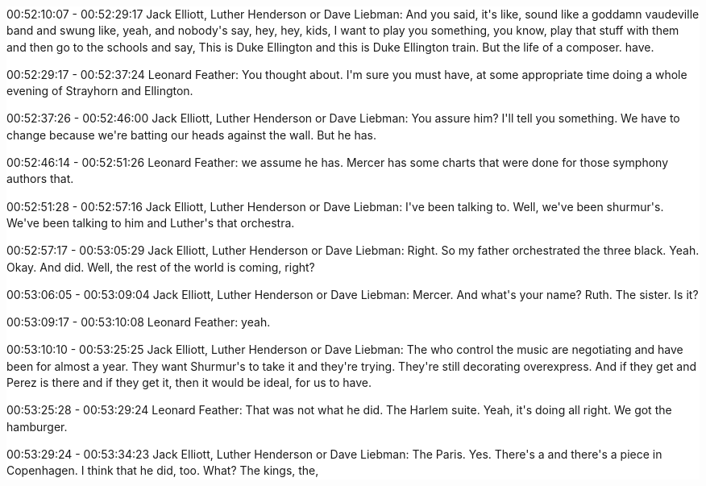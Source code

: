 
00:52:10:07 - 00:52:29:17
Jack Elliott, Luther Henderson or Dave Liebman:
And you said, it's like, sound like a goddamn vaudeville band and swung like, yeah, and nobody's say, hey, hey, kids, I want to play you something, you know, play that stuff with them and then go to the schools and say, This is Duke Ellington and this is Duke Ellington train. But the life of a composer. have.


00:52:29:17 - 00:52:37:24
Leonard Feather:
You thought about. I'm sure you must have, at some appropriate time doing a whole evening of Strayhorn and Ellington.


00:52:37:26 - 00:52:46:00
Jack Elliott, Luther Henderson or Dave Liebman:
You assure him? I'll tell you something. We have to change because we're batting our heads against the wall. But he has.


00:52:46:14 - 00:52:51:26
Leonard Feather:
we assume he has. Mercer has some charts that were done for those symphony authors that.


00:52:51:28 - 00:52:57:16
Jack Elliott, Luther Henderson or Dave Liebman:
I've been talking to. Well, we've been shurmur's. We've been talking to him and Luther's that orchestra.


00:52:57:17 - 00:53:05:29
Jack Elliott, Luther Henderson or Dave Liebman:
Right. So my father orchestrated the three black. Yeah. Okay. And did. Well, the rest of the world is coming, right?


00:53:06:05 - 00:53:09:04
Jack Elliott, Luther Henderson or Dave Liebman:
Mercer. And what's your name? Ruth. The sister. Is it?


00:53:09:17 - 00:53:10:08
Leonard Feather:
yeah.


00:53:10:10 - 00:53:25:25
Jack Elliott, Luther Henderson or Dave Liebman:
The who control the music are negotiating and have been for almost a year. They want Shurmur's to take it and they're trying. They're still decorating overexpress. And if they get and Perez is there and if they get it, then it would be ideal, for us to have.


00:53:25:28 - 00:53:29:24
Leonard Feather:
That was not what he did. The Harlem suite. Yeah, it's doing all right. We got the hamburger.


00:53:29:24 - 00:53:34:23
Jack Elliott, Luther Henderson or Dave Liebman:
The Paris. Yes. There's a and there's a piece in Copenhagen. I think that he did, too. What? The kings, the,

